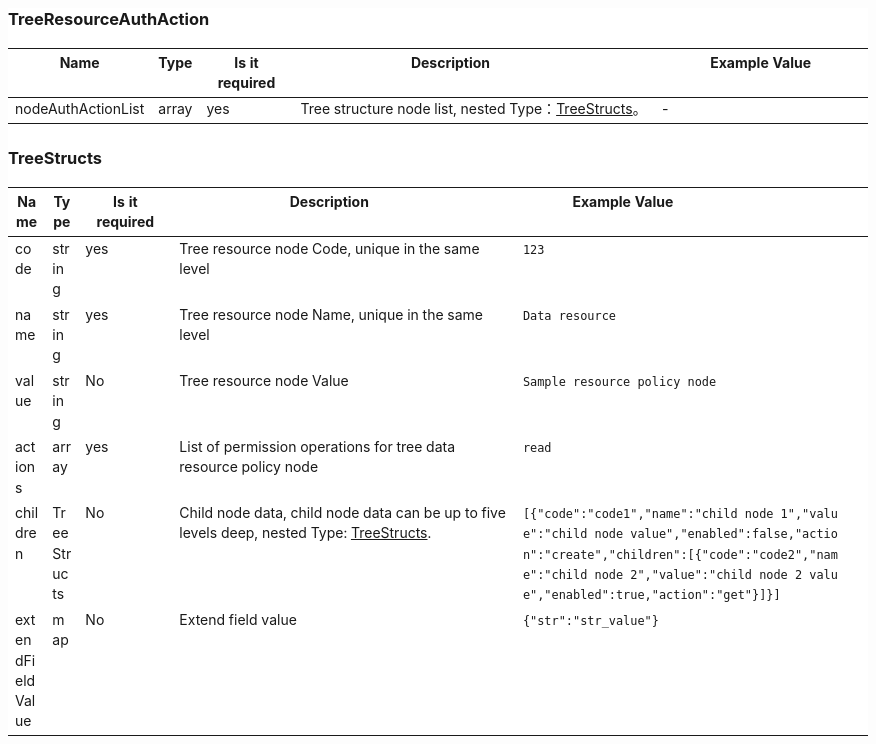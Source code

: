 ### <a id="TreeResourceAuthAction"></a> TreeResourceAuthAction

| Name               | Type  | <div style="width:80px">Is it required</div> | <div style="width:300px">Description</div>                               | <div style="width:200px">Example Value</div> |
| ------------------ | ----- | -------------------------------------- | ----------------------------------------------------------------- | ------------------------------------- |
| nodeAuthActionList | array | yes                                     | Tree structure node list, nested Type：<a href="#TreeStructs">TreeStructs</a>。 | -                                     |

### <a id="TreeStructs"></a> TreeStructs

| Name             | Type        | <div style="width:80px">Is it required</div> | <div style="width:300px">Description</div>                                                  | <div style="width:200px">Example Value</div>                                                                                                                                                       |
| ---------------- | ----------- | -------------------------------------- | ------------------------------------------------------------------------------------ | ------------------------------------------------------------------------------------------------------------------------------------------------------------------------------------------- |
|code | string | yes | Tree resource node Code, unique in the same level | `123` |
| name | string | yes | Tree resource node Name, unique in the same level | `Data resource` |
| value | string | No | Tree resource node Value | `Sample resource policy node` |
| actions | array | yes | List of permission operations for tree data resource policy node | `read` |
| children | TreeStructs | No | Child node data, child node data can be up to five levels deep, nested Type: <a href="#TreeStructs">TreeStructs</a>. | `[{"code":"code1","name":"child node 1","value":"child node value","enabled":false,"action":"create","children":[{"code":"code2","name":"child node 2","value":"child node 2 value","enabled":true,"action":"get"}]}]` |
| extendFieldValue | map | No | Extend field value                                                                         | `{"str":"str_value"}`                                                                                                                                                                       |
